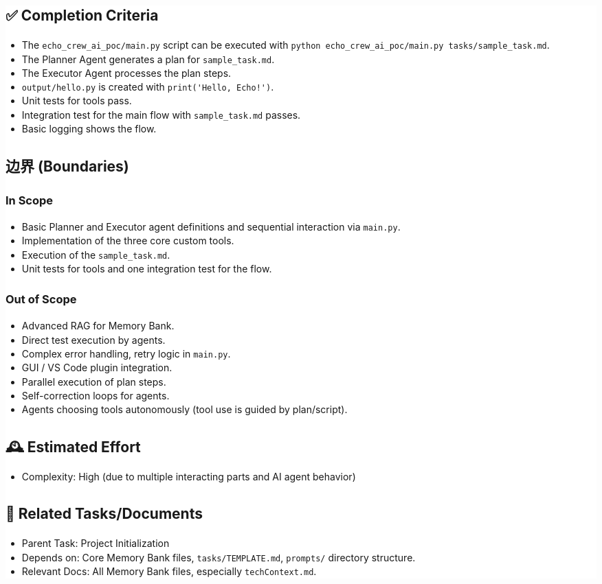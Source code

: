 ## ✅ Completion Criteria
-   The `echo_crew_ai_poc/main.py` script can be executed with `python echo_crew_ai_poc/main.py tasks/sample_task.md`.
-   The Planner Agent generates a plan for `sample_task.md`.
-   The Executor Agent processes the plan steps.
-   `output/hello.py` is created with `print('Hello, Echo!')`.
-   Unit tests for tools pass.
-   Integration test for the main flow with `sample_task.md` passes.
-   Basic logging shows the flow.

## 边界 (Boundaries)
### In Scope
-   Basic Planner and Executor agent definitions and sequential interaction via `main.py`.
-   Implementation of the three core custom tools.
-   Execution of the `sample_task.md`.
-   Unit tests for tools and one integration test for the flow.

### Out of Scope
-   Advanced RAG for Memory Bank.
-   Direct test execution by agents.
-   Complex error handling, retry logic in `main.py`.
-   GUI / VS Code plugin integration.
-   Parallel execution of plan steps.
-   Self-correction loops for agents.
-   Agents choosing tools autonomously (tool use is guided by plan/script).

## 🕰️ Estimated Effort
-   Complexity: High (due to multiple interacting parts and AI agent behavior)

## 🔗 Related Tasks/Documents
-   Parent Task: Project Initialization
-   Depends on: Core Memory Bank files, `tasks/TEMPLATE.md`, `prompts/` directory structure.
-   Relevant Docs: All Memory Bank files, especially `techContext.md`.